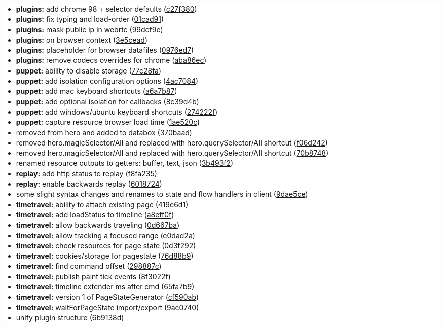 * **plugins:** add chrome 98 + selector defaults ([c27f380](https://github.com/ulixee/hero/commit/c27f3804b9ec7559d56021ce6890036ebde1e761))
* **plugins:** fix typing and load-order ([01cad91](https://github.com/ulixee/hero/commit/01cad91c3d7857abae8cdb23506407027e082567))
* **plugins:** mask public ip in webrtc ([99dcf9e](https://github.com/ulixee/hero/commit/99dcf9e674058e1d958a6c93542cf5ba9816b2fc))
* **plugins:** on browser context ([3e5cead](https://github.com/ulixee/hero/commit/3e5ceadd63790191f966802d185983e11adcf0bf))
* **plugins:** placeholder for browser datafiles ([0976ed7](https://github.com/ulixee/hero/commit/0976ed7f90b14146ce498f4f2a4a251b127d72c9))
* **plugins:** remove codecs overrides for chrome ([aba86ec](https://github.com/ulixee/hero/commit/aba86ec57ae7d515a291998640492cc3760a9887))
* **puppet:** ability to disable storage ([77c28fa](https://github.com/ulixee/hero/commit/77c28fa6b7e69e0cf05e2374284c916b312b02bc))
* **puppet:** add isolation configuration options ([4ac7084](https://github.com/ulixee/hero/commit/4ac708412769601de59f1794c515b4ef815fa2e0))
* **puppet:** add mac keyboard shortcuts ([a6a7b87](https://github.com/ulixee/hero/commit/a6a7b871f26fb9b333665ca11ef84384178459bc))
* **puppet:** add optional isolation for callbacks ([8c39d4b](https://github.com/ulixee/hero/commit/8c39d4b3b7d5b2a883eb7c7c0b0b09fcabec025e))
* **puppet:** add windows/ubuntu keyboard shortcuts ([274222f](https://github.com/ulixee/hero/commit/274222f6ed8af0eda3e042b8ed10b7347a9d7c25))
* **puppet:** capture resource browser load time ([1ae520c](https://github.com/ulixee/hero/commit/1ae520ce4047e987011a1a5c50e03e89a630c74e))
* removed  from hero and added to databox ([370baad](https://github.com/ulixee/hero/commit/370baad788dcece8a595e705c49075be5a768287))
* removed hero.magicSelector/All and replaced with hero.querySelector/All shortcut ([f06d242](https://github.com/ulixee/hero/commit/f06d242dfd6727f0896ba9cbc1bbfb9a012b3d33))
* removed hero.magicSelector/All and replaced with hero.querySelector/All shortcut ([70b8748](https://github.com/ulixee/hero/commit/70b87480670678bb834994942aa57e589103e784))
* renamed resource outputs to getters: buffer, text, json ([3b493f2](https://github.com/ulixee/hero/commit/3b493f2c40cadddceaea042849933ef8bb088d4a))
* **replay:** add http status to replay ([f8fa235](https://github.com/ulixee/hero/commit/f8fa2350ad29cbdc7b3345669c6d98dbf11ee841))
* **replay:** enable backwards replay ([6018724](https://github.com/ulixee/hero/commit/6018724b5e8ffab098e6b6b83b1d2c789894eee6))
* some slight syntax changes and renames to state and flow handlers in client ([9dae5ce](https://github.com/ulixee/hero/commit/9dae5ce184989b3f311d14836a4ac584ad99672d))
* **timetravel:** ability to attach existing page ([419e6d1](https://github.com/ulixee/hero/commit/419e6d17eb8329f2475c4d85b8ed8c13bdfb1d8b))
* **timetravel:** add loadStatus to timeline ([a8eff0f](https://github.com/ulixee/hero/commit/a8eff0fad778fade3259572d8cf2a140258fac7d))
* **timetravel:** allow backwards traveling ([0d667ba](https://github.com/ulixee/hero/commit/0d667ba753847f7a34de3f0bbb732b6683e31499))
* **timetravel:** allow tracking a focused range ([e0dad2a](https://github.com/ulixee/hero/commit/e0dad2aa39f6a22a90a5e620db2ff7c410bad507))
* **timetravel:** check resources for page state ([0d3f292](https://github.com/ulixee/hero/commit/0d3f292edbd8d60bc70c517340ba25dc6054e7c4))
* **timetravel:** cookies/storage for pagestate ([76d88b9](https://github.com/ulixee/hero/commit/76d88b9988316170a93d1191e491ff67b91d874d))
* **timetravel:** find command offset ([298887c](https://github.com/ulixee/hero/commit/298887c6107bb0e48f7fae13ab4e024449e4280e))
* **timetravel:** publish paint tick events ([8f3022f](https://github.com/ulixee/hero/commit/8f3022fbb8bb0764d48c8c3897a09281bf63592d))
* **timetravel:** timeline extender ms after cmd ([65fa7b9](https://github.com/ulixee/hero/commit/65fa7b9c0c4469f8f8e9b48df47b51507bcff20a))
* **timetravel:** version 1 of PageStateGenerator ([cf590ab](https://github.com/ulixee/hero/commit/cf590aba510b4c5035e68b0cfa9972d9d1e2fcad))
* **timetravel:** waitForPageState import/export ([9ac0740](https://github.com/ulixee/hero/commit/9ac07400c63bf9e6599b08bd511de8cb87a5931e))
* unify plugin structure ([6b9138d](https://github.com/ulixee/hero/commit/6b9138d890b6fb845af057fef4f390522614978f))
